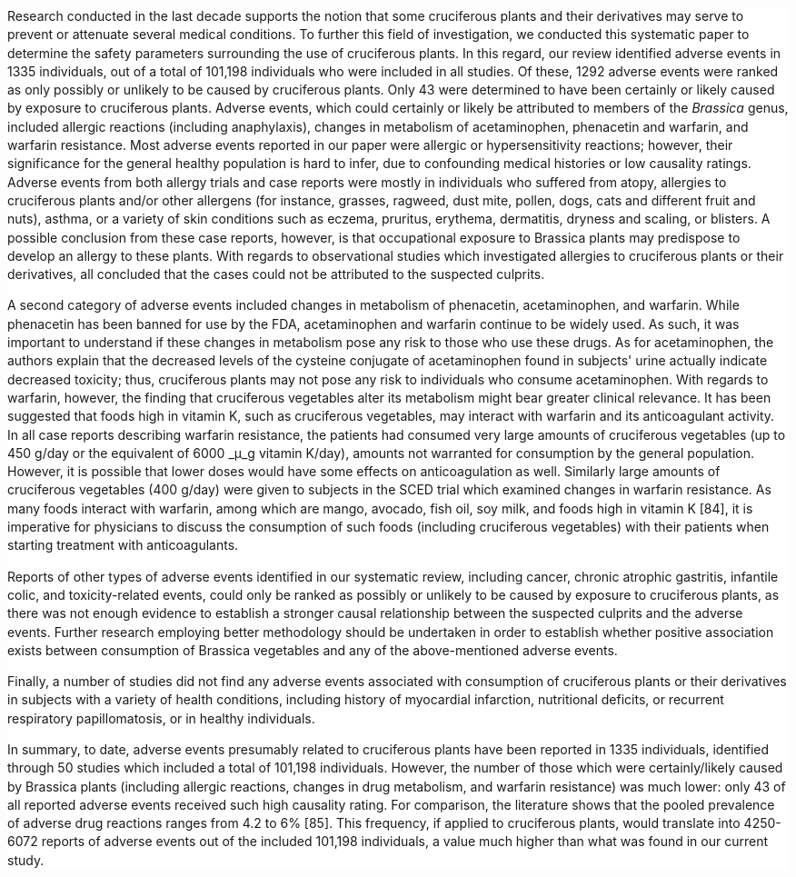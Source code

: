 Research conducted in the last decade supports the notion that some cruciferous plants and their derivatives may serve to prevent or attenuate several medical conditions. To further this field of investigation, we conducted this systematic paper to determine the safety parameters surrounding the use of cruciferous plants. In this regard, our review identified adverse events in 1335 individuals, out of a total of 101,198 individuals who were included in all studies. Of these, 1292 adverse events were ranked as only possibly or unlikely to be caused by cruciferous plants. Only 43 were determined to have been certainly or likely caused by exposure to cruciferous plants. Adverse events, which could certainly or likely be attributed to members of the _Brassica_ genus, included allergic reactions (including anaphylaxis), changes in metabolism of acetaminophen, phenacetin and warfarin, and warfarin resistance. Most adverse events reported in our paper were allergic or hypersensitivity reactions; however, their significance for the general healthy population is hard to infer, due to confounding medical histories or low causality ratings. Adverse events from both allergy trials and case reports were mostly in individuals who suffered from atopy, allergies to cruciferous plants and/or other allergens (for instance, grasses, ragweed, dust mite, pollen, dogs, cats and different fruit and nuts), asthma, or a variety of skin conditions such as eczema, pruritus, erythema, dermatitis, dryness and scaling, or blisters. A possible conclusion from these case reports, however, is that occupational exposure to Brassica plants may predispose to develop an allergy to these plants. With regards to observational studies which investigated allergies to cruciferous plants or their derivatives, all concluded that the cases could not be attributed to the suspected culprits.

A second category of adverse events included changes in metabolism of phenacetin, acetaminophen, and warfarin. While phenacetin has been banned for use by the FDA, acetaminophen and warfarin continue to be widely used. As such, it was important to understand if these changes in metabolism pose any risk to those who use these drugs. As for acetaminophen, the authors explain that the decreased levels of the cysteine conjugate of acetaminophen found in subjects' urine actually indicate decreased toxicity; thus, cruciferous plants may not pose any risk to individuals who consume acetaminophen. With regards to warfarin, however, the finding that cruciferous vegetables alter its metabolism might bear greater clinical relevance. It has been suggested that foods high in vitamin K, such as cruciferous vegetables, may interact with warfarin and its anticoagulant activity. In all case reports describing warfarin resistance, the patients had consumed very large amounts of cruciferous vegetables (up to 450 g/day or the equivalent of 6000 _μ_g vitamin K/day), amounts not warranted for consumption by the general population. However, it is possible that lower doses would have some effects on anticoagulation as well. Similarly large amounts of cruciferous vegetables (400 g/day) were given to subjects in the SCED trial which examined changes in warfarin resistance. As many foods interact with warfarin, among which are mango, avocado, fish oil, soy milk, and foods high in vitamin K [84], it is imperative for physicians to discuss the consumption of such foods (including cruciferous vegetables) with their patients when starting treatment with anticoagulants.

Reports of other types of adverse events identified in our systematic review, including cancer, chronic atrophic gastritis, infantile colic, and toxicity-related events, could only be ranked as possibly or unlikely to be caused by exposure to cruciferous plants, as there was not enough evidence to establish a stronger causal relationship between the suspected culprits and the adverse events. Further research employing better methodology should be undertaken in order to establish whether positive association exists between consumption of Brassica vegetables and any of the above-mentioned adverse events.

Finally, a number of studies did not find any adverse events associated with consumption of cruciferous plants or their derivatives in subjects with a variety of health conditions, including history of myocardial infarction, nutritional deficits, or recurrent respiratory papillomatosis, or in healthy individuals.

In summary, to date, adverse events presumably related to cruciferous plants have been reported in 1335 individuals, identified through 50 studies which included a total of 101,198 individuals. However, the number of those which were certainly/likely caused by Brassica plants (including allergic reactions, changes in drug metabolism, and warfarin resistance) was much lower: only 43 of all reported adverse events received such high causality rating. For comparison, the literature shows that the pooled prevalence of adverse drug reactions ranges from 4.2 to 6% [85]. This frequency, if applied to cruciferous plants, would translate into 4250-6072 reports of adverse events out of the included 101,198 individuals, a value much higher than what was found in our current study.
